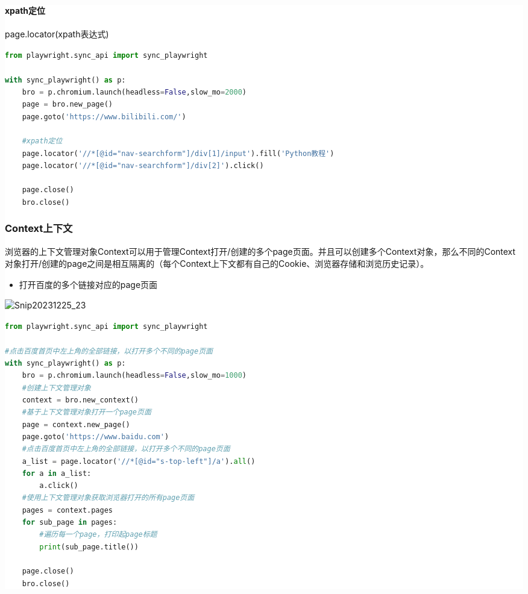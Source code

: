 #### xpath定位

page.locator(xpath表达式)

```python
from playwright.sync_api import sync_playwright

with sync_playwright() as p:
    bro = p.chromium.launch(headless=False,slow_mo=2000)
    page = bro.new_page()
    page.goto('https://www.bilibili.com/')

    #xpath定位
    page.locator('//*[@id="nav-searchform"]/div[1]/input').fill('Python教程')
    page.locator('//*[@id="nav-searchform"]/div[2]').click()

    page.close()
    bro.close()
```

### Context上下文

浏览器的上下文管理对象Context可以用于管理Context打开/创建的多个page页面。并且可以创建多个Context对象，那么不同的Context对象打开/创建的page之间是相互隔离的（每个Context上下文都有自己的Cookie、浏览器存储和浏览历史记录）。

- 打开百度的多个链接对应的page页面

![Snip20231225_23](/Users/zhangxiaobo/Desktop/playwright相关/imgs/Snip20231225_23.png)

```python
from playwright.sync_api import sync_playwright

#点击百度首页中左上角的全部链接，以打开多个不同的page页面
with sync_playwright() as p:
    bro = p.chromium.launch(headless=False,slow_mo=1000)
    #创建上下文管理对象
    context = bro.new_context()
    #基于上下文管理对象打开一个page页面
    page = context.new_page()
    page.goto('https://www.baidu.com')
    #点击百度首页中左上角的全部链接，以打开多个不同的page页面
    a_list = page.locator('//*[@id="s-top-left"]/a').all()
    for a in a_list:
        a.click()
    #使用上下文管理对象获取浏览器打开的所有page页面
    pages = context.pages
    for sub_page in pages:
        #遍历每一个page，打印起page标题
        print(sub_page.title())
		
    page.close()
    bro.close()
```
